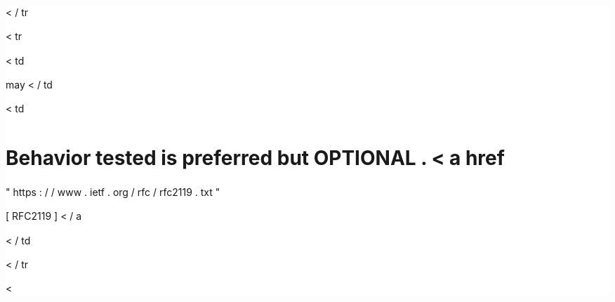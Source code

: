 >
<
/
tr
>
<
tr
>
<
td
>
may
<
/
td
>
<
td
>
Behavior
tested
is
preferred
but
OPTIONAL
.
<
a
href
=
"
https
:
/
/
www
.
ietf
.
org
/
rfc
/
rfc2119
.
txt
"
>
[
RFC2119
]
<
/
a
>
<
/
td
>
<
/
tr
>
<